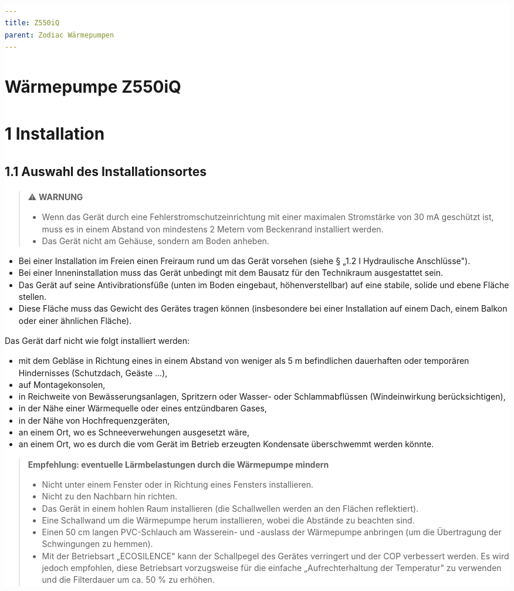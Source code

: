 ```yaml
---
title: Z550iQ
parent: Zodiac Wärmepumpen
---
```


# Wärmepumpe Z550iQ

# 1 Installation

## 1.1 Auswahl des Installationsortes

> ⚠️ **WARNUNG**
> * Wenn das Gerät durch eine Fehlerstromschutzeinrichtung mit einer maximalen Stromstärke von 30 mA geschützt ist, muss es in einem Abstand von mindestens 2 Metern vom Beckenrand installiert werden.
> * Das Gerät nicht am Gehäuse, sondern am Boden anheben.

* Bei einer Installation im Freien einen Freiraum rund um das Gerät vorsehen (siehe § „1.2 I Hydraulische Anschlüsse").
* Bei einer Inneninstallation muss das Gerät unbedingt mit dem Bausatz für den Technikraum ausgestattet sein.
* Das Gerät auf seine Antivibrationsfüße (unten im Boden eingebaut, höhenverstellbar) auf eine stabile, solide und ebene Fläche stellen.
* Diese Fläche muss das Gewicht des Gerätes tragen können (insbesondere bei einer Installation auf einem Dach, einem Balkon oder einer ähnlichen Fläche).

Das Gerät darf nicht wie folgt installiert werden:
* mit dem Gebläse in Richtung eines in einem Abstand von weniger als 5 m befindlichen dauerhaften oder temporären Hindernisses (Schutzdach, Geäste ...),
* auf Montagekonsolen,
* in Reichweite von Bewässerungsanlagen, Spritzern oder Wasser- oder Schlammabflüssen (Windeinwirkung berücksichtigen),
* in der Nähe einer Wärmequelle oder eines entzündbaren Gases,
* in der Nähe von Hochfrequenzgeräten,
* an einem Ort, wo es Schneeverwehungen ausgesetzt wäre,
* an einem Ort, wo es durch die vom Gerät im Betrieb erzeugten Kondensate überschwemmt werden könnte.

> **Empfehlung: eventuelle Lärmbelastungen durch die Wärmepumpe mindern**
> * Nicht unter einem Fenster oder in Richtung eines Fensters installieren.
> * Nicht zu den Nachbarn hin richten.
> * Das Gerät in einem hohlen Raum installieren (die Schallwellen werden an den Flächen reflektiert).
> * Eine Schallwand um die Wärmepumpe herum installieren, wobei die Abstände zu beachten sind.
> * Einen 50 cm langen PVC-Schlauch am Wasserein- und -auslass der Wärmepumpe anbringen (um die Übertragung der Schwingungen zu hemmen).
> * Mit der Betriebsart „ECOSILENCE" kann der Schallpegel des Gerätes verringert und der COP verbessert werden. Es wird jedoch empfohlen, diese Betriebsart vorzugsweise für die einfache „Aufrechterhaltung der Temperatur" zu verwenden und die Filterdauer um ca. 50 % zu erhöhen.
